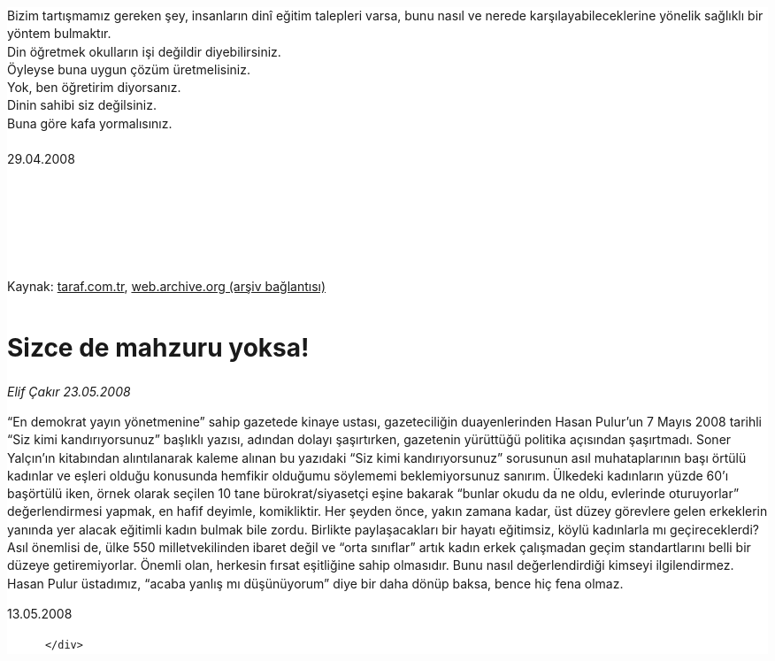 Bizim tartışmamız gereken şey, insanların dinî eğitim talepleri varsa, bunu nasıl ve nerede karşılayabileceklerine yönelik sağlıklı bir yöntem bulmaktır.<br/>
Din öğretmek okulların işi değildir diyebilirsiniz.<br/>
Öyleyse buna uygun çözüm üretmelisiniz.<br/>
Yok, ben öğretirim diyorsanız.<br/>
Dinin sahibi siz değilsiniz.<br/>
Buna göre kafa yormalısınız.<br/>
<br/>
29.04.2008</p>
<br/>
<br/>
<br/>



<br/>


<div id="taraf_not">
</div>

</div>


</div>

Kaynak: [taraf.com.tr](http://www.taraf.com.tr:80/makale/526.htm), [web.archive.org (arşiv bağlantısı)](http://web.archive.org/web/20090720112441/http://www.taraf.com.tr:80/makale/526.htm)
# Sizce de mahzuru yoksa!

*Elif Çakır 23.05.2008*

<div class="yazi">“En demokrat yayın yönetmenine” sahip gazetede kinaye ustası, gazeteciliğin duayenlerinden Hasan Pulur’un 7 Mayıs 2008 tarihli “Siz kimi kandırıyorsunuz” başlıklı yazısı, adından dolayı şaşırtırken, gazetenin yürüttüğü politika açısından şaşırtmadı. 
Soner Yalçın’ın kitabından alıntılanarak kaleme alınan bu yazıdaki “Siz kimi kandırıyorsunuz” sorusunun asıl muhataplarının başı örtülü kadınlar ve eşleri olduğu konusunda hemfikir olduğumu söylememi beklemiyorsunuz sanırım.
Ülkedeki kadınların yüzde 60’ı başörtülü iken, örnek olarak seçilen 10 tane bürokrat/siyasetçi eşine bakarak “bunlar okudu da ne oldu, evlerinde oturuyorlar” değerlendirmesi yapmak, en hafif deyimle, komikliktir.
Her şeyden önce, yakın zamana kadar, üst düzey görevlere gelen erkeklerin yanında yer alacak eğitimli kadın bulmak bile zordu. Birlikte paylaşacakları bir hayatı eğitimsiz, köylü kadınlarla mı geçireceklerdi?
Asıl önemlisi de, ülke 550 milletvekilinden ibaret değil ve “orta sınıflar” artık kadın erkek çalışmadan geçim standartlarını belli bir düzeye getiremiyorlar. 
Önemli olan, herkesin fırsat eşitliğine sahip olmasıdır. Bunu nasıl değerlendirdiği kimseyi ilgilendirmez. Hasan Pulur üstadımız, “acaba yanlış mı düşünüyorum” diye bir daha dönüp baksa, bence hiç fena olmaz.

13.05.2008
                                    
          
          
          
          </div>
